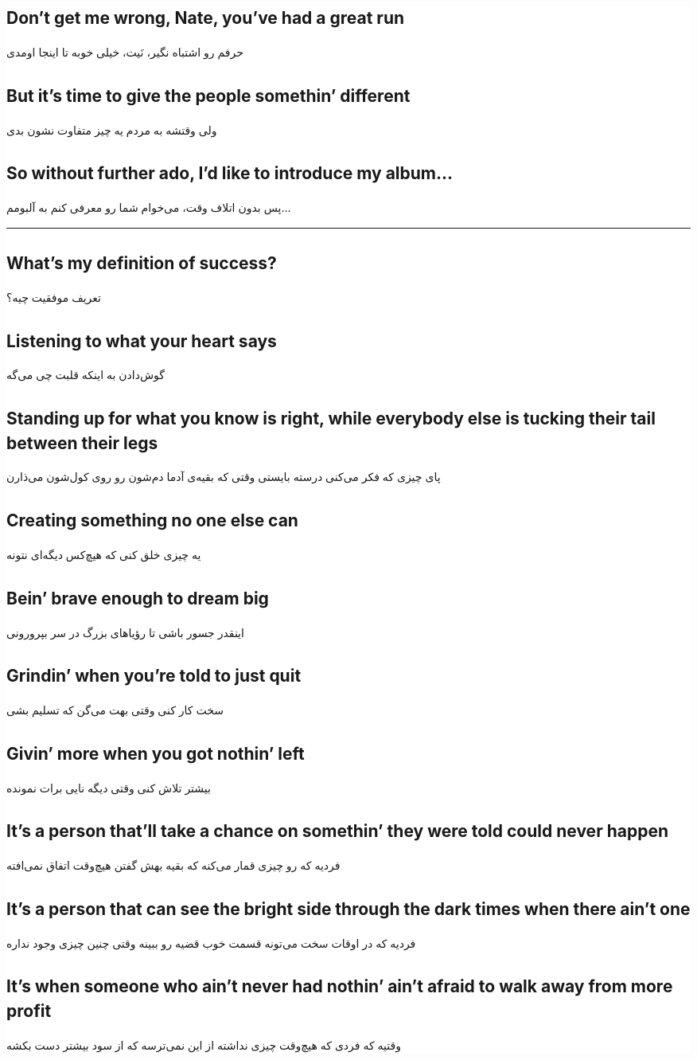 ## Don’t get me wrong, Nate, you’ve had a great run  
حرفم رو اشتباه نگیر، نَیت، خیلی خوبه تا اینجا اومدی

## But it’s time to give the people somethin’ different  
ولی وقتشه به مردم یه چیز متفاوت نشون بدی

## So without further ado, I’d like to introduce my album...  
پس بدون اتلاف وقت، می‌خوام شما رو معرفی کنم به آلبومم...

---

## What’s my definition of success?  
تعریف موفقیت چیه؟

## Listening to what your heart says  
گوش‌دادن به اینکه قلبت چی می‌گه

## Standing up for what you know is right, while everybody else is tucking their tail between their legs  
پای چیزی که فکر می‌کنی درسته بایستی وقتی که بقیه‌ی آدما دم‌شون رو روی کول‌شون می‌ذارن

## Creating something no one else can  
یه چیزی خلق کنی که هیچ‌کس دیگه‌ای نتونه

## Bein’ brave enough to dream big  
اینقدر جسور باشی تا رؤیاهای بزرگ در سر بپرورونی

## Grindin’ when you’re told to just quit  
سخت کار کنی وقتی بهت می‌گن که تسلیم بشی

## Givin’ more when you got nothin’ left  
بیشتر تلاش کنی وقتی دیگه نایی برات نمونده

## It’s a person that’ll take a chance on somethin’ they were told could never happen  
فردیه که رو چیزی قمار می‌کنه که بقیه بهش گفتن هیچ‌وقت اتفاق نمی‌افته

## It’s a person that can see the bright side through the dark times when there ain’t one  
فردیه که در اوقات سخت می‌تونه قسمت خوب قضیه رو ببینه وقتی چنین چیزی وجود نداره

## It’s when someone who ain’t never had nothin’ ain’t afraid to walk away from more profit  
وقتیه که فردی که هیچ‌وقت چیزی نداشته از این نمی‌ترسه که از سود بیشتر دست بکشه
